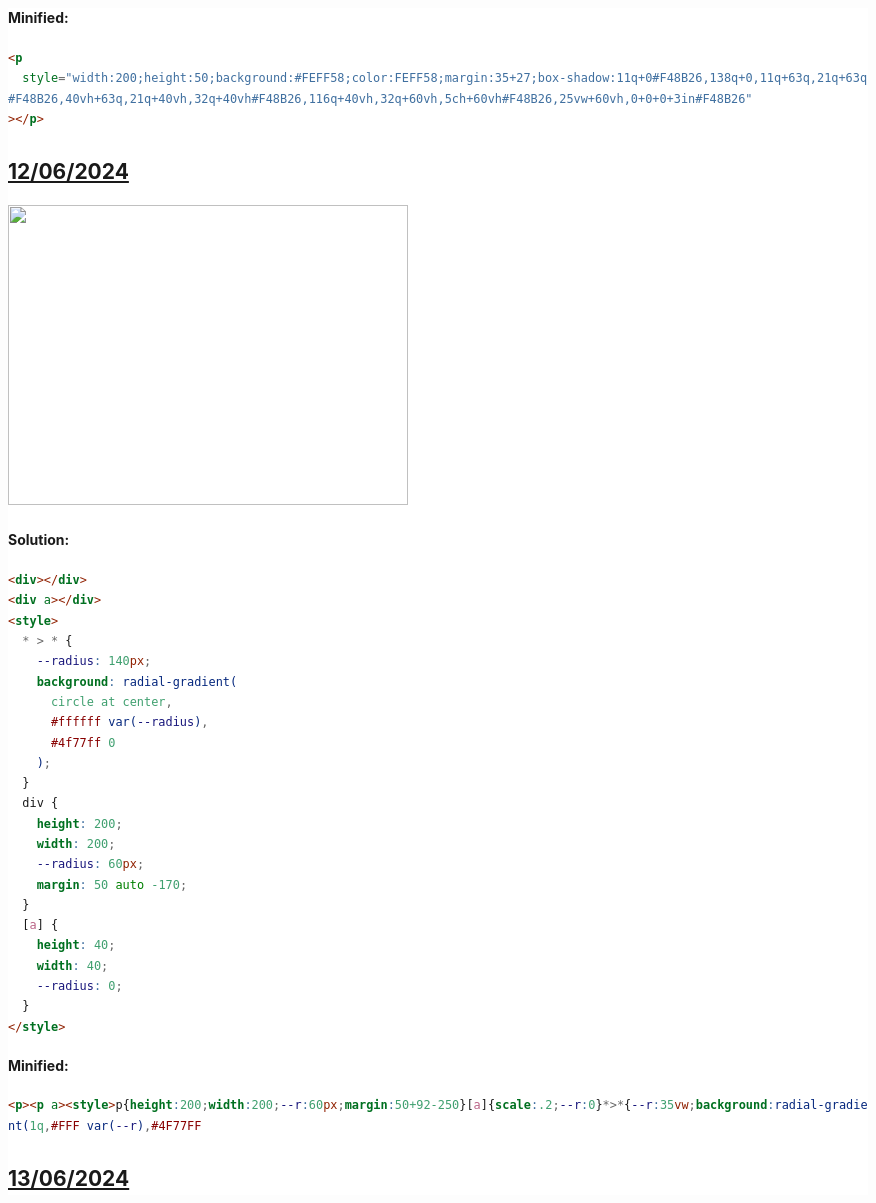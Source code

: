 ```html
```

#### Minified:

```html
<p
  style="width:200;height:50;background:#FEFF58;color:FEFF58;margin:35+27;box-shadow:11q+0#F48B26,138q+0,11q+63q,21q+63q#F48B26,40vh+63q,21q+40vh,32q+40vh#F48B26,116q+40vh,32q+60vh,5ch+60vh#F48B26,25vw+60vh,0+0+0+3in#F48B26"
></p>
```

## [12/06/2024](https://cssbattle.dev/play/zjWWZWL2zm2Vc5WJAqJ4)

<img width="400px" height="300px" loading="lazy" src="https://firebasestorage.googleapis.com/v0/b/cssbattleapp.appspot.com/o/user%2Fummd3POvEDfFyeFvVdOMG3OOrwE2%2Ftargets%2Ftarget_KsqKkKy@2x.png?alt=media">

#### Solution:

```html
<div></div>
<div a></div>
<style>
  * > * {
    --radius: 140px;
    background: radial-gradient(
      circle at center,
      #ffffff var(--radius),
      #4f77ff 0
    );
  }
  div {
    height: 200;
    width: 200;
    --radius: 60px;
    margin: 50 auto -170;
  }
  [a] {
    height: 40;
    width: 40;
    --radius: 0;
  }
</style>
```

#### Minified:

```html
<p><p a><style>p{height:200;width:200;--r:60px;margin:50+92-250}[a]{scale:.2;--r:0}*>*{--r:35vw;background:radial-gradient(1q,#FFF var(--r),#4F77FF
```

## [13/06/2024](https://cssbattle.dev/play/M61c83tsHyK26sU2ZBnl)
